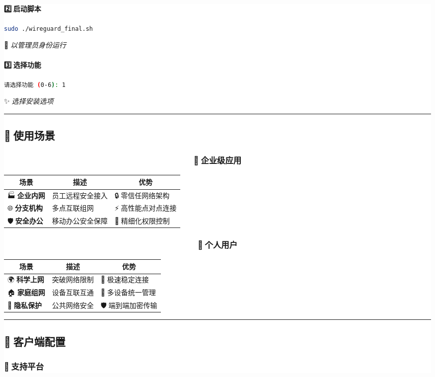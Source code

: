 #### 2️⃣ **启动脚本**  
```bash
sudo ./wireguard_final.sh
```
🚀 *以管理员身份运行*

</td>
<td width="33%" align="center">

#### 3️⃣ **选择功能**
```bash
请选择功能 (0-6): 1
```  
✨ *选择安装选项*

</td>
</tr>
</table>

---

## 🌟 使用场景

<div align="center">

### 🏢 企业级应用

| 场景 | 描述 | 优势 |
|------|------|------|
| 🏭 **企业内网** | 员工远程安全接入 | 🔒 零信任网络架构 |
| 🌐 **分支机构** | 多点互联组网 | ⚡ 高性能点对点连接 |  
| 🛡️ **安全办公** | 移动办公安全保障 | 🎯 精细化权限控制 |

### 👥 个人用户

| 场景 | 描述 | 优势 |
|------|------|------|
| 🌍 **科学上网** | 突破网络限制 | 🚀 极速稳定连接 |
| 🏠 **家庭组网** | 设备互联互通 | 📱 多设备统一管理 |
| 🔐 **隐私保护** | 公共网络安全 | 🛡️ 端到端加密传输 |

</div>

---

## 🎨 客户端配置

### 📱 支持平台
